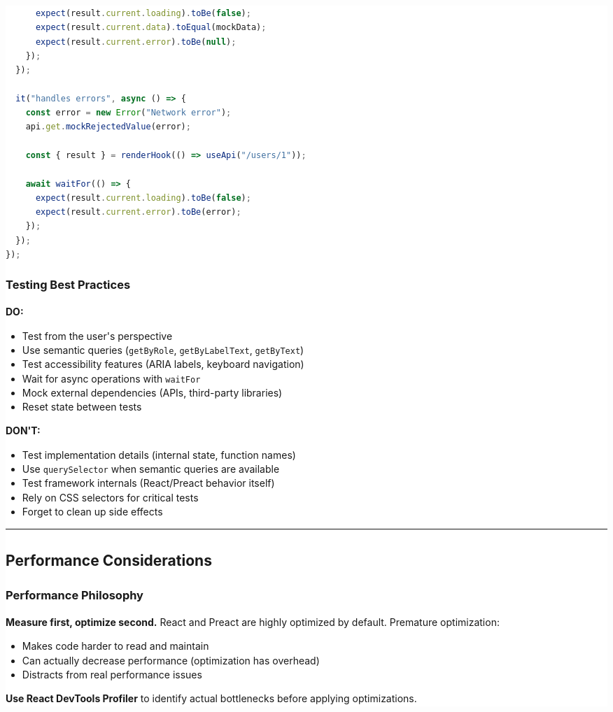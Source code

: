 ```javascript
      expect(result.current.loading).toBe(false);
      expect(result.current.data).toEqual(mockData);
      expect(result.current.error).toBe(null);
    });
  });

  it("handles errors", async () => {
    const error = new Error("Network error");
    api.get.mockRejectedValue(error);

    const { result } = renderHook(() => useApi("/users/1"));

    await waitFor(() => {
      expect(result.current.loading).toBe(false);
      expect(result.current.error).toBe(error);
    });
  });
});
```

### Testing Best Practices

**DO:**

- Test from the user's perspective
- Use semantic queries (`getByRole`, `getByLabelText`, `getByText`)
- Test accessibility features (ARIA labels, keyboard navigation)
- Wait for async operations with `waitFor`
- Mock external dependencies (APIs, third-party libraries)
- Reset state between tests

**DON'T:**

- Test implementation details (internal state, function names)
- Use `querySelector` when semantic queries are available
- Test framework internals (React/Preact behavior itself)
- Rely on CSS selectors for critical tests
- Forget to clean up side effects

---

## Performance Considerations

### Performance Philosophy

**Measure first, optimize second.** React and Preact are highly optimized by default. Premature optimization:

- Makes code harder to read and maintain
- Can actually decrease performance (optimization has overhead)
- Distracts from real performance issues

**Use React DevTools Profiler** to identify actual bottlenecks before applying optimizations.
